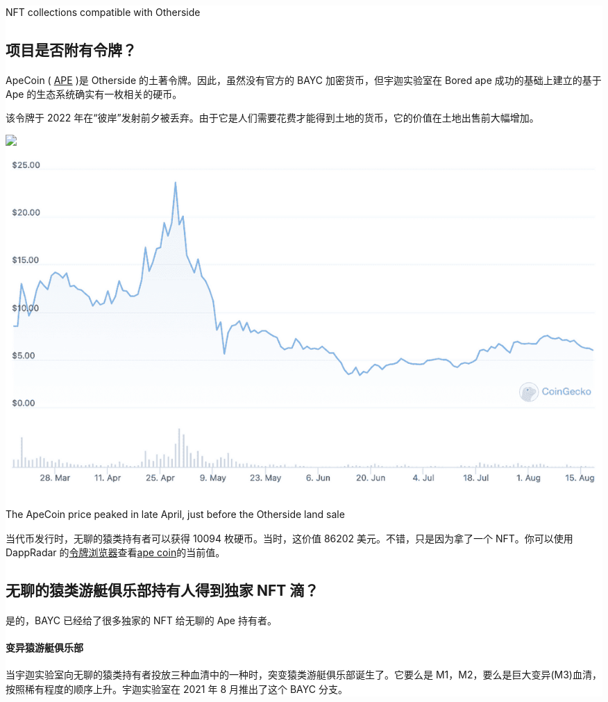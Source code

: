 NFT collections compatible with Otherside

## 项目是否附有令牌？

ApeCoin ( [APE](https://web.archive.org/web/20221202035639/https://dappradar.com/hub/token/eth/APE?from=0x4d224452801aced8b2f0aebe155379bb5d594381) )是 Otherside 的土著令牌。因此，虽然没有官方的 BAYC 加密货币，但宇迦实验室在 Bored ape 成功的基础上建立的基于 Ape 的生态系统确实有一枚相关的硬币。

该令牌于 2022 年在“彼岸”发射前夕被丢弃。由于它是人们需要花费才能得到土地的货币，它的价值在土地出售前大幅增加。

![](img/d38fec479585ea2e26260147dcdd68a2.png)![](img/5fb6410c17ed81f23a1736a0f2e79c2b.png)

The ApeCoin price peaked in late April, just before the Otherside land sale

当代币发行时，无聊的猿类持有者可以获得 10094 枚硬币。当时，这价值 86202 美元。不错，只是因为拿了一个 NFT。你可以使用 DappRadar 的[令牌浏览器](https://web.archive.org/web/20221202035639/https://dappradar.com/hub/tokens/ethereum/all/1)查看[ape coin](https://web.archive.org/web/20221202035639/https://dappradar.com/hub/token/eth/APE?from=0x4d224452801aced8b2f0aebe155379bb5d594381)的当前值。

## 无聊的猿类游艇俱乐部持有人得到独家 NFT 滴？

是的，BAYC 已经给了很多独家的 NFT 给无聊的 Ape 持有者。

#### 变异猿游艇俱乐部

当宇迦实验室向无聊的猿类持有者投放三种血清中的一种时，突变猿类游艇俱乐部诞生了。它要么是 M1，M2，要么是巨大变异(M3)血清，按照稀有程度的顺序上升。宇迦实验室在 2021 年 8 月推出了这个 BAYC 分支。
